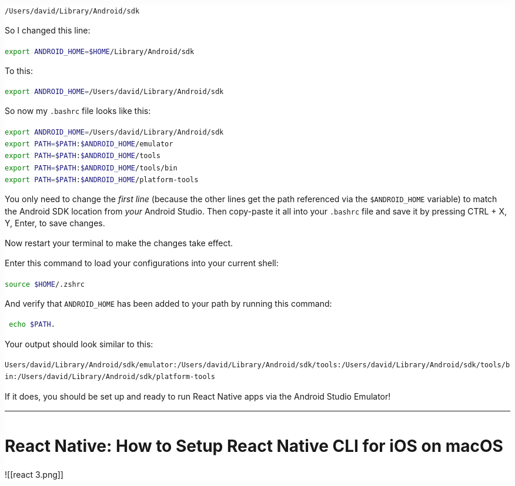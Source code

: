 ```bash
/Users/david/Library/Android/sdk
```

So I changed this line:

```bash
export ANDROID_HOME=$HOME/Library/Android/sdk
```

To this:

```bash
export ANDROID_HOME=/Users/david/Library/Android/sdk
```

So now my `.bashrc` file looks like this:

```bash
export ANDROID_HOME=/Users/david/Library/Android/sdk
export PATH=$PATH:$ANDROID_HOME/emulator
export PATH=$PATH:$ANDROID_HOME/tools
export PATH=$PATH:$ANDROID_HOME/tools/bin
export PATH=$PATH:$ANDROID_HOME/platform-tools
```

You only need to change the _first line_ (because the other lines get the path referenced via the `$ANDROID_HOME` variable) to match the Android SDK location from _your_ Android Studio. Then copy-paste it all into your `.bashrc` file and save it by pressing CTRL + X, Y, Enter, to save changes.

Now restart your terminal to make the changes take effect.

Enter this command to load your configurations into your current shell:

```bash
source $HOME/.zshrc
```

And verify that `ANDROID_HOME` has been added to your path by running this command:

```bash
 echo $PATH.
```

Your output should look similar to this:

```bash
Users/david/Library/Android/sdk/emulator:/Users/david/Library/Android/sdk/tools:/Users/david/Library/Android/sdk/tools/bin:/Users/david/Library/Android/sdk/platform-tools
```

If it does, you should be set up and ready to run React Native apps via the Android Studio Emulator!

--------------

# React Native: How to Setup React Native CLI for iOS on macOS

![[react 3.png]]
